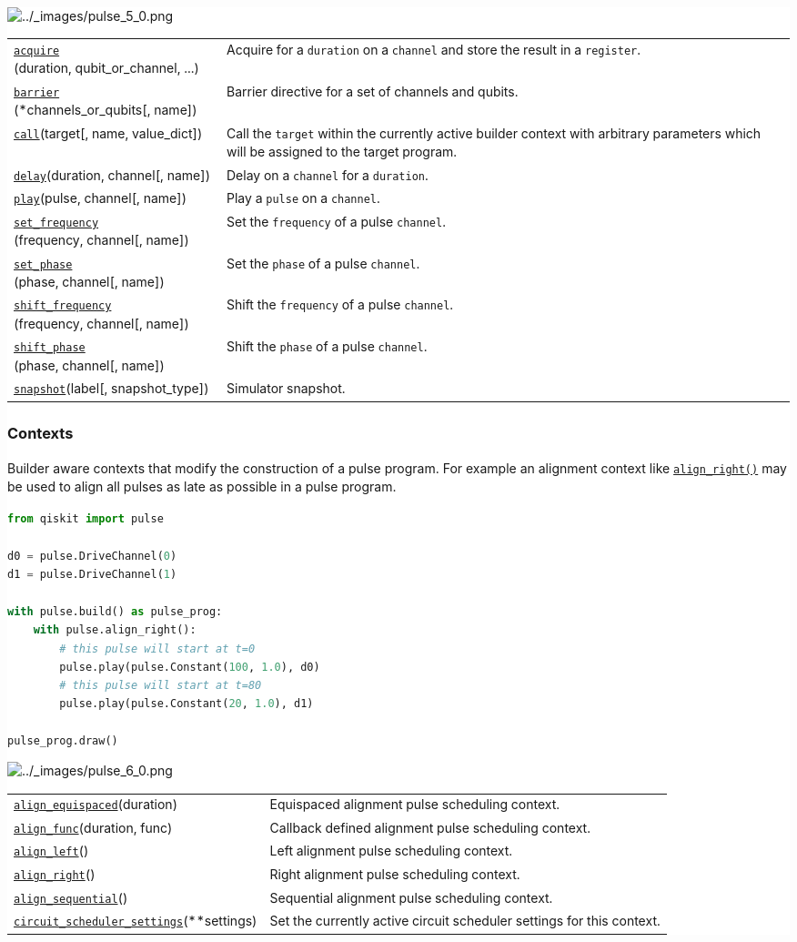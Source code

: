 ![../\_images/pulse\_5\_0.png](/images/api/qiskit/0.38/pulse_5_0.png)

|                                                                                                                               |                                                                                                                                       |
| ----------------------------------------------------------------------------------------------------------------------------- | ------------------------------------------------------------------------------------------------------------------------------------- |
| [`acquire`](qiskit.pulse.builder.acquire "qiskit.pulse.builder.acquire")(duration, qubit\_or\_channel, ...)                   | Acquire for a `duration` on a `channel` and store the result in a `register`.                                                         |
| [`barrier`](qiskit.pulse.builder.barrier "qiskit.pulse.builder.barrier")(\*channels\_or\_qubits\[, name])                     | Barrier directive for a set of channels and qubits.                                                                                   |
| [`call`](qiskit.pulse.builder.call "qiskit.pulse.builder.call")(target\[, name, value\_dict])                                 | Call the `target` within the currently active builder context with arbitrary parameters which will be assigned to the target program. |
| [`delay`](qiskit.pulse.builder.delay "qiskit.pulse.builder.delay")(duration, channel\[, name])                                | Delay on a `channel` for a `duration`.                                                                                                |
| [`play`](qiskit.pulse.builder.play "qiskit.pulse.builder.play")(pulse, channel\[, name])                                      | Play a `pulse` on a `channel`.                                                                                                        |
| [`set_frequency`](qiskit.pulse.builder.set_frequency "qiskit.pulse.builder.set_frequency")(frequency, channel\[, name])       | Set the `frequency` of a pulse `channel`.                                                                                             |
| [`set_phase`](qiskit.pulse.builder.set_phase "qiskit.pulse.builder.set_phase")(phase, channel\[, name])                       | Set the `phase` of a pulse `channel`.                                                                                                 |
| [`shift_frequency`](qiskit.pulse.builder.shift_frequency "qiskit.pulse.builder.shift_frequency")(frequency, channel\[, name]) | Shift the `frequency` of a pulse `channel`.                                                                                           |
| [`shift_phase`](qiskit.pulse.builder.shift_phase "qiskit.pulse.builder.shift_phase")(phase, channel\[, name])                 | Shift the `phase` of a pulse `channel`.                                                                                               |
| [`snapshot`](qiskit.pulse.builder.snapshot "qiskit.pulse.builder.snapshot")(label\[, snapshot\_type])                         | Simulator snapshot.                                                                                                                   |

### Contexts

Builder aware contexts that modify the construction of a pulse program. For example an alignment context like [`align_right()`](qiskit.pulse.builder.align_right "qiskit.pulse.builder.align_right") may be used to align all pulses as late as possible in a pulse program.

```python
from qiskit import pulse

d0 = pulse.DriveChannel(0)
d1 = pulse.DriveChannel(1)

with pulse.build() as pulse_prog:
    with pulse.align_right():
        # this pulse will start at t=0
        pulse.play(pulse.Constant(100, 1.0), d0)
        # this pulse will start at t=80
        pulse.play(pulse.Constant(20, 1.0), d1)

pulse_prog.draw()
```

![../\_images/pulse\_6\_0.png](/images/api/qiskit/0.38/pulse_6_0.png)

|                                                                                                                                                 |                                                                                |
| ----------------------------------------------------------------------------------------------------------------------------------------------- | ------------------------------------------------------------------------------ |
| [`align_equispaced`](qiskit.pulse.builder.align_equispaced "qiskit.pulse.builder.align_equispaced")(duration)                                   | Equispaced alignment pulse scheduling context.                                 |
| [`align_func`](qiskit.pulse.builder.align_func "qiskit.pulse.builder.align_func")(duration, func)                                               | Callback defined alignment pulse scheduling context.                           |
| [`align_left`](qiskit.pulse.builder.align_left "qiskit.pulse.builder.align_left")()                                                             | Left alignment pulse scheduling context.                                       |
| [`align_right`](qiskit.pulse.builder.align_right "qiskit.pulse.builder.align_right")()                                                          | Right alignment pulse scheduling context.                                      |
| [`align_sequential`](qiskit.pulse.builder.align_sequential "qiskit.pulse.builder.align_sequential")()                                           | Sequential alignment pulse scheduling context.                                 |
| [`circuit_scheduler_settings`](qiskit.pulse.builder.circuit_scheduler_settings "qiskit.pulse.builder.circuit_scheduler_settings")(\*\*settings) | Set the currently active circuit scheduler settings for this context.          |